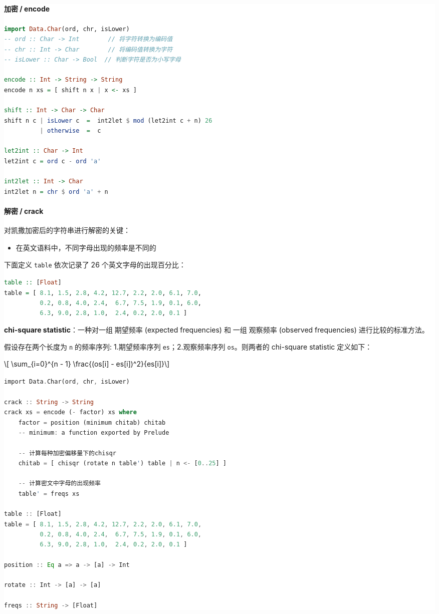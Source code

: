#### 加密 / encode

```haskell
import Data.Char(ord, chr, isLower)
-- ord :: Char -> Int        // 将字符转换为编码值
-- chr :: Int -> Char        // 将编码值转换为字符
-- isLower :: Char -> Bool  // 判断字符是否为小写字母

encode :: Int -> String -> String
encode n xs = [ shift n x | x <- xs ]

shift :: Int -> Char -> Char
shift n c | isLower c  =  int2let $ mod (let2int c + n) 26
          | otherwise  =  c

let2int :: Char -> Int
let2int c = ord c - ord 'a'

int2let :: Int -> Char
int2let n = chr $ ord 'a' + n
```

#### 解密 / crack

对凯撒加密后的字符串进行解密的关键：
- 在英文语料中，不同字母出现的频率是不同的

下面定义 `table` 依次记录了 26 个英文字母的出现百分比：

```haskell
table :: [Float]
table = [ 8.1, 1.5, 2.8, 4.2, 12.7, 2.2, 2.0, 6.1, 7.0,
          0.2, 0.8, 4.0, 2.4,  6.7, 7.5, 1.9, 0.1, 6.0,
          6.3, 9.0, 2.8, 1.0,  2.4, 0.2, 2.0, 0.1 ]

```

**chi-square statistic**：一种对一组 期望频率 (expected frequencies) 和 一组 观察频率 (observed frequencies) 进行比较的标准方法。

假设存在两个长度为 `n` 的频率序列: 1.期望频率序列 `es`；2.观察频率序列 `os`。则两者的 chi-square statistic 定义如下：

\\[ \sum_{i=0}^{n - 1} \frac{(os[i] - es[i])^2}{es[i]}\\]

```rust
import Data.Char(ord, chr, isLower)

crack :: String -> String
crack xs = encode (- factor) xs where
    factor = position (minimum chitab) chitab
    -- minimum: a function exported by Prelude

    -- 计算每种加密偏移量下的chisqr
    chitab = [ chisqr (rotate n table') table | n <- [0..25] ]

    -- 计算密文中字母的出现频率
    table' = freqs xs

table :: [Float]
table = [ 8.1, 1.5, 2.8, 4.2, 12.7, 2.2, 2.0, 6.1, 7.0,
          0.2, 0.8, 4.0, 2.4,  6.7, 7.5, 1.9, 0.1, 6.0,
          6.3, 9.0, 2.8, 1.0,  2.4, 0.2, 2.0, 0.1 ]

position :: Eq a => a -> [a] -> Int

rotate :: Int -> [a] -> [a]

freqs :: String -> [Float]
```